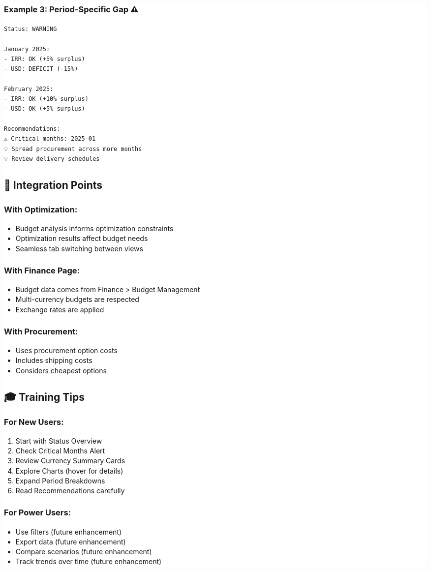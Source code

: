 ### Example 3: Period-Specific Gap ⚠️
```
Status: WARNING

January 2025:
- IRR: OK (+5% surplus)
- USD: DEFICIT (-15%)

February 2025:
- IRR: OK (+10% surplus)
- USD: OK (+5% surplus)

Recommendations:
⚠️ Critical months: 2025-01
💡 Spread procurement across more months
💡 Review delivery schedules
```

## 🔄 Integration Points

### With Optimization:
- Budget analysis informs optimization constraints
- Optimization results affect budget needs
- Seamless tab switching between views

### With Finance Page:
- Budget data comes from Finance > Budget Management
- Multi-currency budgets are respected
- Exchange rates are applied

### With Procurement:
- Uses procurement option costs
- Includes shipping costs
- Considers cheapest options

## 🎓 Training Tips

### For New Users:
1. Start with Status Overview
2. Check Critical Months Alert
3. Review Currency Summary Cards
4. Explore Charts (hover for details)
5. Expand Period Breakdowns
6. Read Recommendations carefully

### For Power Users:
- Use filters (future enhancement)
- Export data (future enhancement)
- Compare scenarios (future enhancement)
- Track trends over time (future enhancement)

